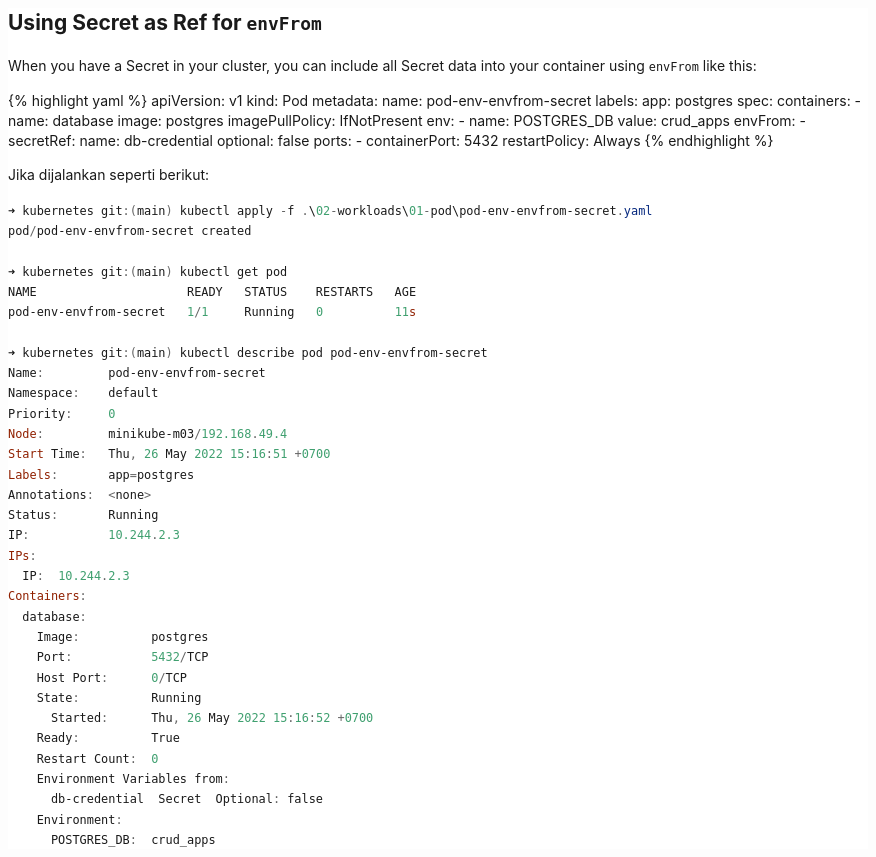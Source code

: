 ## Using Secret as Ref for `envFrom`

When you have a Secret in your cluster, you can include all Secret data into your container using `envFrom` like this:

{% highlight yaml %}
apiVersion: v1
kind: Pod
metadata:
  name: pod-env-envfrom-secret
  labels:
    app: postgres
spec:
  containers:
    - name: database
      image: postgres
      imagePullPolicy: IfNotPresent
      env:
        - name: POSTGRES_DB
          value: crud_apps
      envFrom:
        - secretRef:
            name: db-credential
            optional: false
      ports:
        - containerPort: 5432
  restartPolicy: Always
{% endhighlight %}

Jika dijalankan seperti berikut:

```powershell
➜ kubernetes git:(main) kubectl apply -f .\02-workloads\01-pod\pod-env-envfrom-secret.yaml
pod/pod-env-envfrom-secret created

➜ kubernetes git:(main) kubectl get pod
NAME                     READY   STATUS    RESTARTS   AGE
pod-env-envfrom-secret   1/1     Running   0          11s

➜ kubernetes git:(main) kubectl describe pod pod-env-envfrom-secret
Name:         pod-env-envfrom-secret
Namespace:    default
Priority:     0
Node:         minikube-m03/192.168.49.4
Start Time:   Thu, 26 May 2022 15:16:51 +0700
Labels:       app=postgres
Annotations:  <none>
Status:       Running
IP:           10.244.2.3
IPs:
  IP:  10.244.2.3
Containers:
  database:
    Image:          postgres
    Port:           5432/TCP
    Host Port:      0/TCP
    State:          Running
      Started:      Thu, 26 May 2022 15:16:52 +0700
    Ready:          True
    Restart Count:  0
    Environment Variables from:
      db-credential  Secret  Optional: false
    Environment:
      POSTGRES_DB:  crud_apps
```